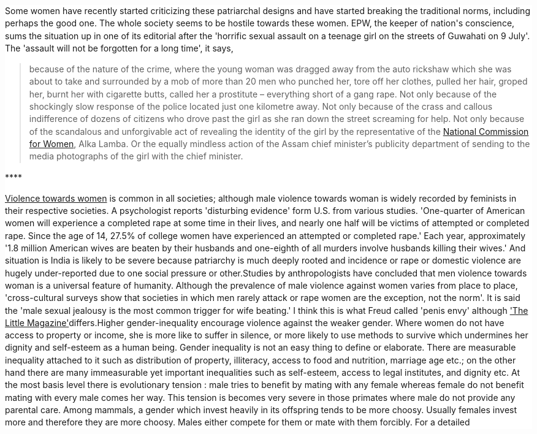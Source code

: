 Some women have recently started criticizing these patriarchal designs
and have started breaking the traditional norms, including perhaps the
good one. The whole society seems to be hostile towards these women.
EPW, the keeper of nation's conscience, sums the situation up in one of
its editorial after the 'horrific sexual assault on a teenage girl on
the streets of Guwahati on 9 July'. The 'assault will not be forgotten
for a long time', it says,

> because of the nature of the crime, where the young woman was dragged
> away from the auto rickshaw which she was about to take and surrounded
> by a mob of more than 20 men who punched her, tore off her clothes,
> pulled her hair, groped her, burnt her with cigarette butts, called
> her a prostitute – everything short of a gang rape. Not only because
> of the shockingly slow response of the police located just one
> kilometre away. Not only because of the crass and callous indifference
> of dozens of citizens who drove past the girl as she ran down the
> street screaming for help. Not only because of the scandalous and
> unforgivable act of ­revealing the identity of the girl by the
> representative of the [National Commission for
> Women](http://en.wikipedia.org/wiki/National_Commission_for_Women "National Commission for Women"),
> Alka Lamba. Or the equally mindless action of the Assam chief
> minister’s publicity department of sending to the media photographs of
> the girl with the chief minister.

\*\*\*\*

[Violence towards
women](http://en.wikipedia.org/wiki/Violence_against_women "Violence against women")
is common in all societies; although male violence towards woman is
widely recorded by feminists in their respective societies. A
psychologist reports 'disturbing evidence' form U.S. from various
studies. 'One-quarter of American women will experience a completed rape
at some time in their lives, and nearly one half will be victims of
attempted or completed rape. Since the age of 14, 27.5% of college women
have experienced an attempted or completed rape.' Each year,
approximately '1.8 million American wives are beaten by their husbands
and one-eighth of all murders involve husbands killing their wives.' And
situation is India is likely to be severe because patriarchy is much
deeply rooted and incidence or rape or domestic violence are hugely
under-reported due to one social pressure or other.Studies by
anthropologists have concluded that men violence towards woman is a
universal feature of humanity. Although the prevalence of male violence
against women varies from place to place, 'cross-cultural surveys show
that societies in which men rarely attack or rape women are the
exception, not the norm'. It is said the 'male sexual jealousy is the
most common trigger for wife beating.' I think this is what Freud called
'penis envy' although ['The Little
Magazine'](http://www.littlemag.com/venusenvy/index.html)differs.Higher
gender-inequality encourage violence against the weaker gender. Where
women do not have access to property or income, she is more like to
suffer in silence, or more likely to use methods to survive which
undermines her dignity and self-esteem as a human being. Gender
inequality is not an easy thing to define or elaborate. There are
measurable inequality attached to it such as distribution of property,
illiteracy, access to food and nutrition, marriage age etc.; on the
other hand there are many immeasurable yet important inequalities such
as self-esteem, access to legal institutes, and dignity etc. At the most
basis level there is evolutionary tension : male tries to benefit by
mating with any female whereas female do not benefit mating with every
male comes her way. This tension is becomes very severe in those
primates where male do not provide any parental care. Among mammals, a
gender which invest heavily in its offspring tends to be more choosy.
Usually females invest more and therefore they are more choosy. Males
either compete for them or mate with them forcibly. For a detailed